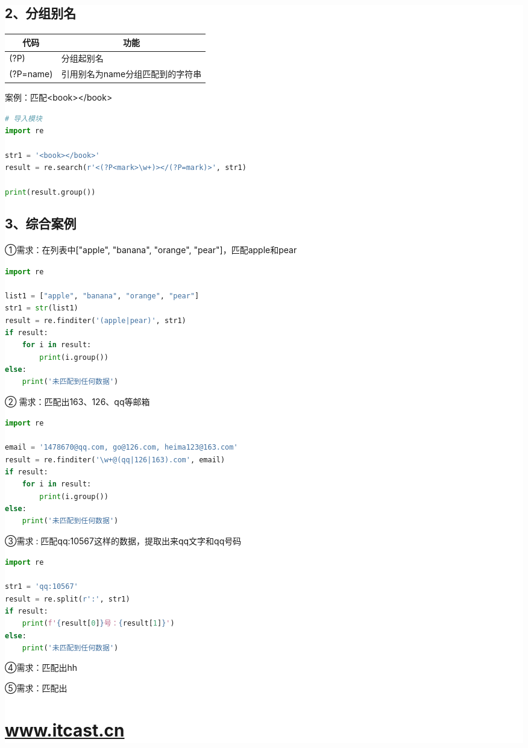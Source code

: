 ## 2、分组别名

| 代码       | 功能                             |
| ---------- | -------------------------------- |
| (?P<name>) | 分组起别名                       |
| (?P=name)  | 引用别名为name分组匹配到的字符串 |

案例：匹配\<book>\</book>

```python
# 导入模块
import re

str1 = '<book></book>'
result = re.search(r'<(?P<mark>\w+)></(?P=mark)>', str1)

print(result.group())
```

## 3、综合案例

①需求：在列表中["apple", "banana", "orange", "pear"]，匹配apple和pear

```python
import re

list1 = ["apple", "banana", "orange", "pear"]
str1 = str(list1)
result = re.finditer('(apple|pear)', str1)
if result:
    for i in result:
        print(i.group())
else:
    print('未匹配到任何数据')
```

② 需求：匹配出163、126、qq等邮箱

```python
import re

email = '1478670@qq.com, go@126.com, heima123@163.com'
result = re.finditer('\w+@(qq|126|163).com', email)
if result:
    for i in result:
        print(i.group())
else:
    print('未匹配到任何数据')
```

③需求 :  匹配qq:10567这样的数据，提取出来qq文字和qq号码

```python
import re

str1 = 'qq:10567'
result = re.split(r':', str1)
if result:
    print(f'{result[0]}号：{result[1]}')
else:
    print('未匹配到任何数据')
```

④需求：匹配出<html>hh</html>

⑤需求：匹配出<html><h1>www.itcast.cn</h1></html>

